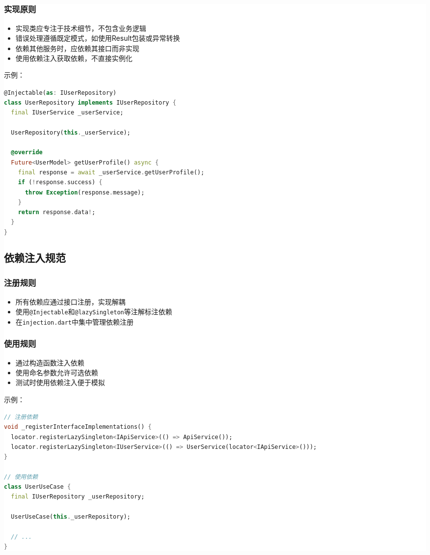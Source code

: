 ### 实现原则

- 实现类应专注于技术细节，不包含业务逻辑
- 错误处理遵循既定模式，如使用Result包装或异常转换
- 依赖其他服务时，应依赖其接口而非实现
- 使用依赖注入获取依赖，不直接实例化

示例：

```dart
@Injectable(as: IUserRepository)
class UserRepository implements IUserRepository {
  final IUserService _userService;
  
  UserRepository(this._userService);
  
  @override
  Future<UserModel> getUserProfile() async {
    final response = await _userService.getUserProfile();
    if (!response.success) {
      throw Exception(response.message);
    }
    return response.data!;
  }
}
```

## 依赖注入规范

### 注册规则

- 所有依赖应通过接口注册，实现解耦
- 使用`@Injectable`和`@lazySingleton`等注解标注依赖
- 在`injection.dart`中集中管理依赖注册

### 使用规则

- 通过构造函数注入依赖
- 使用命名参数允许可选依赖
- 测试时使用依赖注入便于模拟

示例：

```dart
// 注册依赖
void _registerInterfaceImplementations() {
  locator.registerLazySingleton<IApiService>(() => ApiService());
  locator.registerLazySingleton<IUserService>(() => UserService(locator<IApiService>()));
}

// 使用依赖
class UserUseCase {
  final IUserRepository _userRepository;
  
  UserUseCase(this._userRepository);
  
  // ...
}
```
